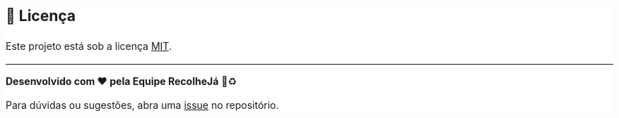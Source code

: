 ## 📄 Licença

Este projeto está sob a licença [MIT](LICENSE).

---

**Desenvolvido com ❤️ pela Equipe RecolheJá** 🌱♻️

Para dúvidas ou sugestões, abra uma [issue](../../issues) no repositório.
